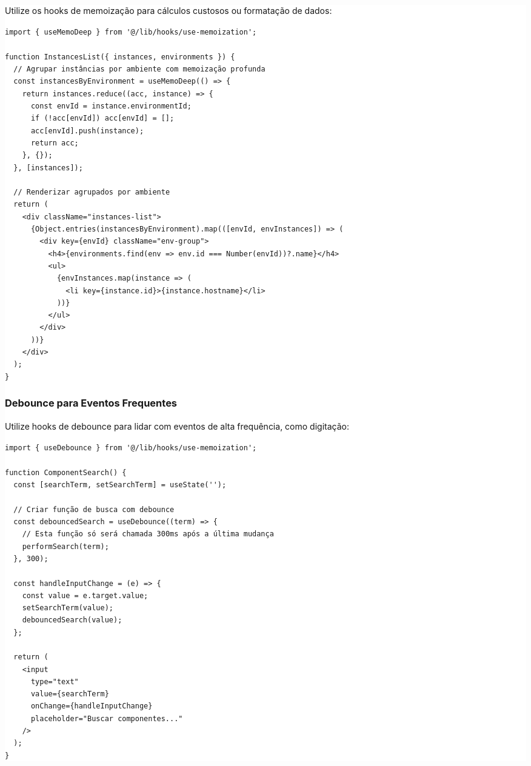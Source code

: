 Utilize os hooks de memoização para cálculos custosos ou formatação de dados:

```tsx
import { useMemoDeep } from '@/lib/hooks/use-memoization';

function InstancesList({ instances, environments }) {
  // Agrupar instâncias por ambiente com memoização profunda
  const instancesByEnvironment = useMemoDeep(() => {
    return instances.reduce((acc, instance) => {
      const envId = instance.environmentId;
      if (!acc[envId]) acc[envId] = [];
      acc[envId].push(instance);
      return acc;
    }, {});
  }, [instances]);
  
  // Renderizar agrupados por ambiente
  return (
    <div className="instances-list">
      {Object.entries(instancesByEnvironment).map(([envId, envInstances]) => (
        <div key={envId} className="env-group">
          <h4>{environments.find(env => env.id === Number(envId))?.name}</h4>
          <ul>
            {envInstances.map(instance => (
              <li key={instance.id}>{instance.hostname}</li>
            ))}
          </ul>
        </div>
      ))}
    </div>
  );
}
```

### Debounce para Eventos Frequentes

Utilize hooks de debounce para lidar com eventos de alta frequência, como digitação:

```tsx
import { useDebounce } from '@/lib/hooks/use-memoization';

function ComponentSearch() {
  const [searchTerm, setSearchTerm] = useState('');
  
  // Criar função de busca com debounce
  const debouncedSearch = useDebounce((term) => {
    // Esta função só será chamada 300ms após a última mudança
    performSearch(term);
  }, 300);
  
  const handleInputChange = (e) => {
    const value = e.target.value;
    setSearchTerm(value);
    debouncedSearch(value);
  };
  
  return (
    <input 
      type="text" 
      value={searchTerm} 
      onChange={handleInputChange} 
      placeholder="Buscar componentes..."
    />
  );
}
```